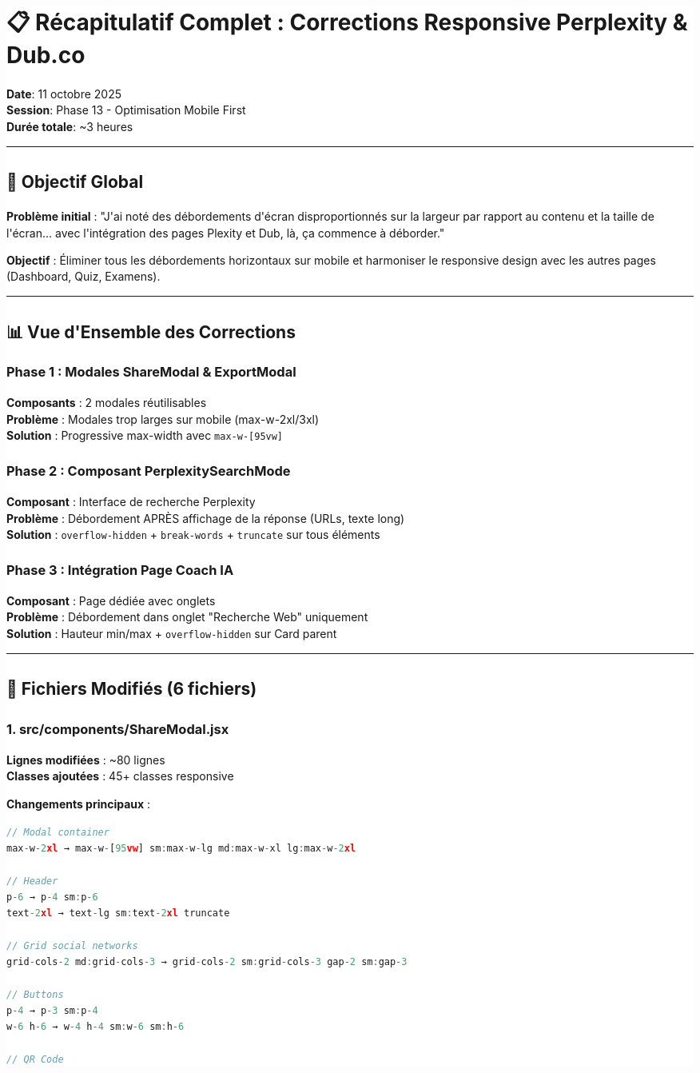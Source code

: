 # 📋 Récapitulatif Complet : Corrections Responsive Perplexity & Dub.co

**Date**: 11 octobre 2025  
**Session**: Phase 13 - Optimisation Mobile First  
**Durée totale**: ~3 heures

---

## 🎯 Objectif Global

**Problème initial** : "J'ai noté des débordements d'écran disproportionnés sur la largeur par rapport au contenu et la taille de l'écran... avec l'intégration des pages Plexity et Dub, là, ça commence à déborder."

**Objectif** : Éliminer tous les débordements horizontaux sur mobile et harmoniser le responsive design avec les autres pages (Dashboard, Quiz, Examens).

---

## 📊 Vue d'Ensemble des Corrections

### Phase 1 : Modales ShareModal & ExportModal
**Composants** : 2 modales réutilisables  
**Problème** : Modales trop larges sur mobile (max-w-2xl/3xl)  
**Solution** : Progressive max-width avec `max-w-[95vw]`

### Phase 2 : Composant PerplexitySearchMode
**Composant** : Interface de recherche Perplexity  
**Problème** : Débordement APRÈS affichage de la réponse (URLs, texte long)  
**Solution** : `overflow-hidden` + `break-words` + `truncate` sur tous éléments

### Phase 3 : Intégration Page Coach IA
**Composant** : Page dédiée avec onglets  
**Problème** : Débordement dans onglet "Recherche Web" uniquement  
**Solution** : Hauteur min/max + `overflow-hidden` sur Card parent

---

## 📁 Fichiers Modifiés (6 fichiers)

### 1. src/components/ShareModal.jsx
**Lignes modifiées** : ~80 lignes  
**Classes ajoutées** : 45+ classes responsive

**Changements principaux** :
```jsx
// Modal container
max-w-2xl → max-w-[95vw] sm:max-w-lg md:max-w-xl lg:max-w-2xl

// Header
p-6 → p-4 sm:p-6
text-2xl → text-lg sm:text-2xl truncate

// Grid social networks
grid-cols-2 md:grid-cols-3 → grid-cols-2 sm:grid-cols-3 gap-2 sm:gap-3

// Buttons
p-4 → p-3 sm:p-4
w-6 h-6 → w-4 h-4 sm:w-6 sm:h-6

// QR Code
```